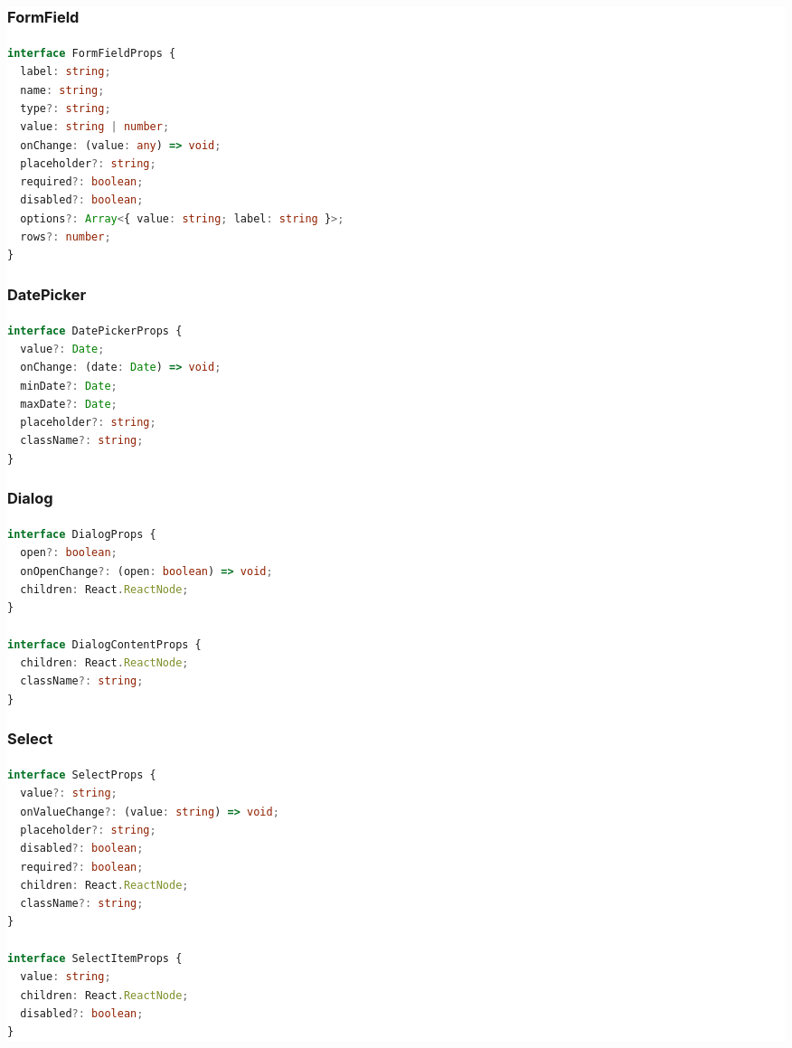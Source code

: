 ### FormField

```typescript
interface FormFieldProps {
  label: string;
  name: string;
  type?: string;
  value: string | number;
  onChange: (value: any) => void;
  placeholder?: string;
  required?: boolean;
  disabled?: boolean;
  options?: Array<{ value: string; label: string }>;
  rows?: number;
}
```

### DatePicker

```typescript
interface DatePickerProps {
  value?: Date;
  onChange: (date: Date) => void;
  minDate?: Date;
  maxDate?: Date;
  placeholder?: string;
  className?: string;
}
```

### Dialog

```typescript
interface DialogProps {
  open?: boolean;
  onOpenChange?: (open: boolean) => void;
  children: React.ReactNode;
}

interface DialogContentProps {
  children: React.ReactNode;
  className?: string;
}
```

### Select

```typescript
interface SelectProps {
  value?: string;
  onValueChange?: (value: string) => void;
  placeholder?: string;
  disabled?: boolean;
  required?: boolean;
  children: React.ReactNode;
  className?: string;
}

interface SelectItemProps {
  value: string;
  children: React.ReactNode;
  disabled?: boolean;
}
```
